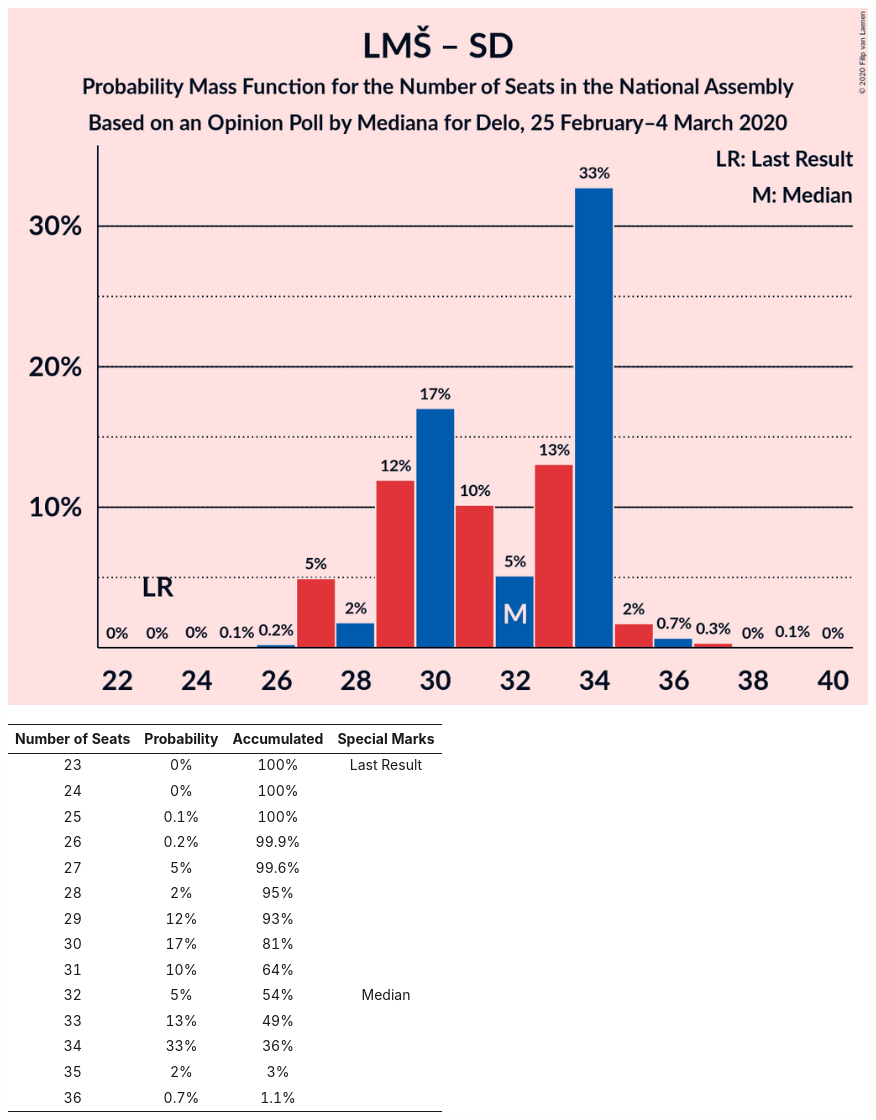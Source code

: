 ![Graph with seats probability mass function not yet produced](2020-03-04-Mediana-coalitions-seats-pmf-lmš–sd.png "Seats Probability Mass Function")

| Number of Seats | Probability | Accumulated | Special Marks |
|:---------------:|:-----------:|:-----------:|:-------------:|
| 23 | 0% | 100% | Last Result |
| 24 | 0% | 100% |  |
| 25 | 0.1% | 100% |  |
| 26 | 0.2% | 99.9% |  |
| 27 | 5% | 99.6% |  |
| 28 | 2% | 95% |  |
| 29 | 12% | 93% |  |
| 30 | 17% | 81% |  |
| 31 | 10% | 64% |  |
| 32 | 5% | 54% | Median |
| 33 | 13% | 49% |  |
| 34 | 33% | 36% |  |
| 35 | 2% | 3% |  |
| 36 | 0.7% | 1.1% |  |